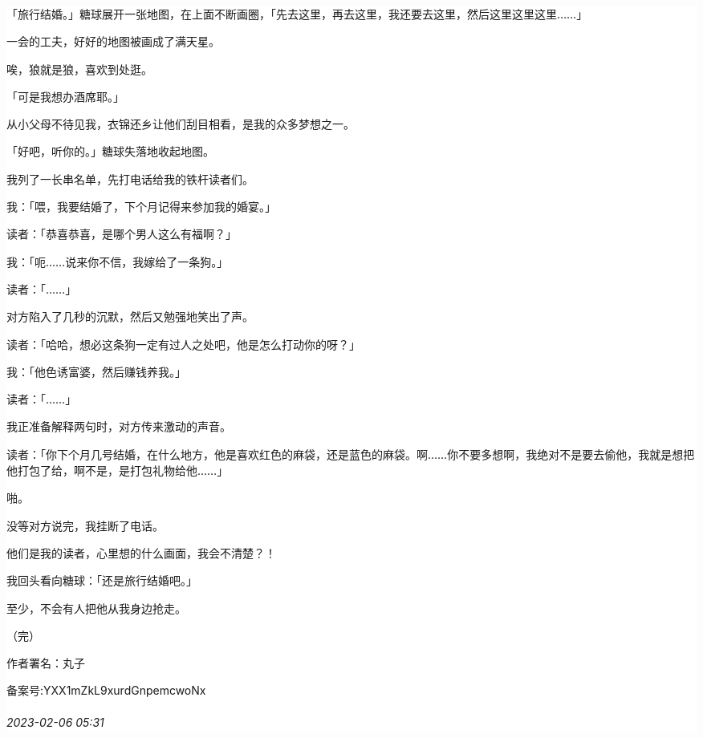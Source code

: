 
「旅行结婚。」糖球展开一张地图，在上面不断画圈，「先去这里，再去这里，我还要去这里，然后这里这里这里……」


一会的工夫，好好的地图被画成了满天星。


唉，狼就是狼，喜欢到处逛。


「可是我想办酒席耶。」


从小父母不待见我，衣锦还乡让他们刮目相看，是我的众多梦想之一。


「好吧，听你的。」糖球失落地收起地图。


我列了一长串名单，先打电话给我的铁杆读者们。


我：「喂，我要结婚了，下个月记得来参加我的婚宴。」


读者：「恭喜恭喜，是哪个男人这么有福啊？」


我：「呃……说来你不信，我嫁给了一条狗。」


读者：「……」


对方陷入了几秒的沉默，然后又勉强地笑出了声。


读者：「哈哈，想必这条狗一定有过人之处吧，他是怎么打动你的呀？」


我：「他色诱富婆，然后赚钱养我。」


读者：「……」


我正准备解释两句时，对方传来激动的声音。


读者：「你下个月几号结婚，在什么地方，他是喜欢红色的麻袋，还是蓝色的麻袋。啊……你不要多想啊，我绝对不是要去偷他，我就是想把他打包了给，啊不是，是打包礼物给他……」


啪。


没等对方说完，我挂断了电话。


他们是我的读者，心里想的什么画面，我会不清楚？！


我回头看向糖球：「还是旅行结婚吧。」


至少，不会有人把他从我身边抢走。


（完）


作者署名：丸子


备案号:YXX1mZkL9xurdGnpemcwoNx


###### 2023-02-06 05:31
